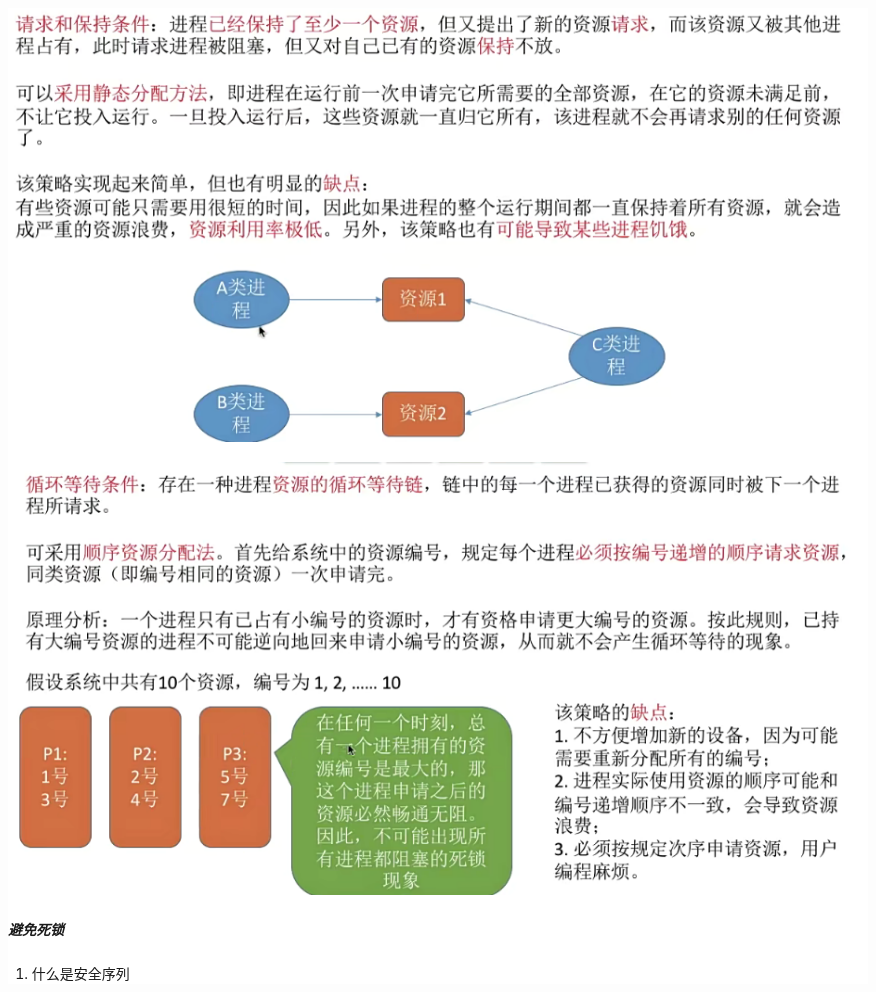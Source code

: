 ![image-20220825223404750](操作系统.assets/image-20220825223404750.png)

![image-20220825223812594](操作系统.assets/image-20220825223812594.png)

##### 避免死锁

1. 什么是安全序列
